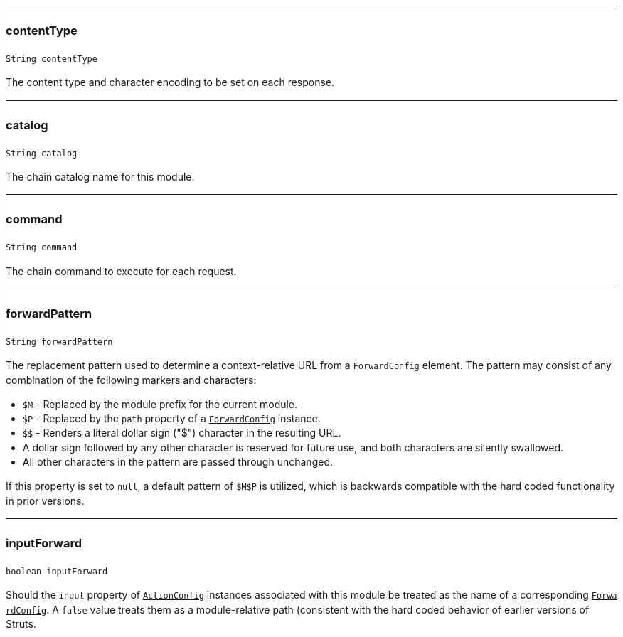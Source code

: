 ------------------------------------------------------------------------

### contentType

    String contentType

The content type and character encoding to be set on each response.

------------------------------------------------------------------------

### catalog

    String catalog

The chain catalog name for this module.

------------------------------------------------------------------------

### command

    String command

The chain command to execute for each request.

------------------------------------------------------------------------

### forwardPattern

    String forwardPattern

The replacement pattern used to determine a context-relative URL from a [`ForwardConfig`](org/apache/struts/config/ForwardConfig.html.md "class in org.apache.struts.config") element. The pattern may consist of any combination of the following markers and characters:

-   `$M` - Replaced by the module prefix for the current module.
-   `$P` - Replaced by the `path` property of a [`ForwardConfig`](org/apache/struts/config/ForwardConfig.html.md "class in org.apache.struts.config") instance.
-   `$$` - Renders a literal dollar sign ("$") character in the resulting URL.
-   A dollar sign followed by any other character is reserved for future use, and both characters are silently swallowed.
-   All other characters in the pattern are passed through unchanged.

If this property is set to `null`, a default pattern of `$M$P` is utilized, which is backwards compatible with the hard coded functionality in prior versions.

------------------------------------------------------------------------

### inputForward

    boolean inputForward

Should the `input` property of [`ActionConfig`](org/apache/struts/config/ActionConfig.html.md "class in org.apache.struts.config") instances associated with this module be treated as the name of a corresponding [`ForwardConfig`](org/apache/struts/config/ForwardConfig.html "class in org.apache.struts.config"). A `false` value treats them as a module-relative path (consistent with the hard coded behavior of earlier versions of Struts.
